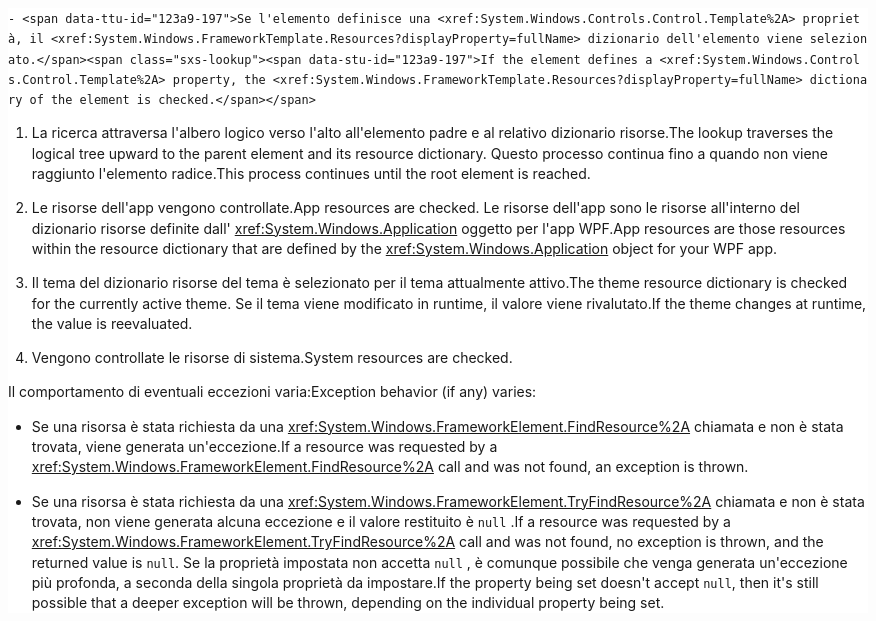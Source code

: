     - <span data-ttu-id="123a9-197">Se l'elemento definisce una <xref:System.Windows.Controls.Control.Template%2A> proprietà, il <xref:System.Windows.FrameworkTemplate.Resources?displayProperty=fullName> dizionario dell'elemento viene selezionato.</span><span class="sxs-lookup"><span data-stu-id="123a9-197">If the element defines a <xref:System.Windows.Controls.Control.Template%2A> property, the <xref:System.Windows.FrameworkTemplate.Resources?displayProperty=fullName> dictionary of the element is checked.</span></span>

01. <span data-ttu-id="123a9-198">La ricerca attraversa l'albero logico verso l'alto all'elemento padre e al relativo dizionario risorse.</span><span class="sxs-lookup"><span data-stu-id="123a9-198">The lookup traverses the logical tree upward to the parent element and its resource dictionary.</span></span> <span data-ttu-id="123a9-199">Questo processo continua fino a quando non viene raggiunto l'elemento radice.</span><span class="sxs-lookup"><span data-stu-id="123a9-199">This process continues until the root element is reached.</span></span>

01. <span data-ttu-id="123a9-200">Le risorse dell'app vengono controllate.</span><span class="sxs-lookup"><span data-stu-id="123a9-200">App resources are checked.</span></span> <span data-ttu-id="123a9-201">Le risorse dell'app sono le risorse all'interno del dizionario risorse definite dall' <xref:System.Windows.Application> oggetto per l'app WPF.</span><span class="sxs-lookup"><span data-stu-id="123a9-201">App resources are those resources within the resource dictionary that are defined by the <xref:System.Windows.Application> object for your WPF app.</span></span>

01. <span data-ttu-id="123a9-202">Il tema del dizionario risorse del tema è selezionato per il tema attualmente attivo.</span><span class="sxs-lookup"><span data-stu-id="123a9-202">The theme resource dictionary is checked for the currently active theme.</span></span> <span data-ttu-id="123a9-203">Se il tema viene modificato in runtime, il valore viene rivalutato.</span><span class="sxs-lookup"><span data-stu-id="123a9-203">If the theme changes at runtime, the value is reevaluated.</span></span>

01. <span data-ttu-id="123a9-204">Vengono controllate le risorse di sistema.</span><span class="sxs-lookup"><span data-stu-id="123a9-204">System resources are checked.</span></span>

<span data-ttu-id="123a9-205">Il comportamento di eventuali eccezioni varia:</span><span class="sxs-lookup"><span data-stu-id="123a9-205">Exception behavior (if any) varies:</span></span>

- <span data-ttu-id="123a9-206">Se una risorsa è stata richiesta da una <xref:System.Windows.FrameworkElement.FindResource%2A> chiamata e non è stata trovata, viene generata un'eccezione.</span><span class="sxs-lookup"><span data-stu-id="123a9-206">If a resource was requested by a <xref:System.Windows.FrameworkElement.FindResource%2A> call and was not found, an exception is thrown.</span></span>

- <span data-ttu-id="123a9-207">Se una risorsa è stata richiesta da una <xref:System.Windows.FrameworkElement.TryFindResource%2A> chiamata e non è stata trovata, non viene generata alcuna eccezione e il valore restituito è `null` .</span><span class="sxs-lookup"><span data-stu-id="123a9-207">If a resource was requested by a <xref:System.Windows.FrameworkElement.TryFindResource%2A> call and was not found, no exception is thrown, and the returned value is `null`.</span></span> <span data-ttu-id="123a9-208">Se la proprietà impostata non accetta `null` , è comunque possibile che venga generata un'eccezione più profonda, a seconda della singola proprietà da impostare.</span><span class="sxs-lookup"><span data-stu-id="123a9-208">If the property being set doesn't accept `null`, then it's still possible that a deeper exception will be thrown, depending on the individual property being set.</span></span>
